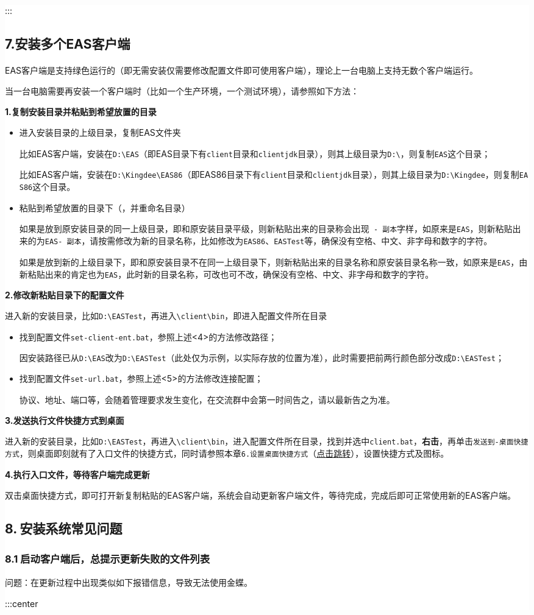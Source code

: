 :::



## 7.安装多个EAS客户端

EAS客户端是支持绿色运行的（即无需安装仅需要修改配置文件即可使用客户端），理论上一台电脑上支持无数个客户端运行。

当一台电脑需要再安装一个客户端时（比如一个生产环境，一个测试环境），请参照如下方法：



**1.复制安装目录并粘贴到希望放置的目录**

- 进入安装目录的上级目录，复制EAS文件夹

  比如EAS客户端，安装在`D:\EAS`（即EAS目录下有`client`目录和`clientjdk`目录），则其上级目录为`D:\`，则复制`EAS`这个目录；

  比如EAS客户端，安装在`D:\Kingdee\EAS86`（即EAS86目录下有`client`目录和`clientjdk`目录），则其上级目录为`D:\Kingdee`，则复制`EAS86`这个目录。

- 粘贴到希望放置的目录下（，并重命名目录）

  如果是放到原安装目录的同一上级目录，即和原安装目录平级，则新粘贴出来的目录称会出现` - 副本`字样，如原来是`EAS`，则新粘贴出来的为`EAS- 副本`，请按需修改为新的目录名称，比如修改为`EAS86`、`EASTest`等，确保没有空格、中文、非字母和数字的字符。

  如果是放到新的上级目录下，即和原安装目录不在同一上级目录下，则新粘贴出来的目录名称和原安装目录名称一致，如原来是`EAS`，由新粘贴出来的肯定也为`EAS`，此时新的目录名称，可改也可不改，确保没有空格、中文、非字母和数字的字符。

**2.修改新粘贴目录下的配置文件**

进入新的安装目录，比如`D:\EASTest`，再进入`\client\bin`，即进入配置文件所在目录

- 找到配置文件`set-client-ent.bat`，参照上述<4>的方法修改路径；

  因安装路径已从`D:\EAS`改为`D:\EASTest`（此处仅为示例，以实际存放的位置为准），此时需要把前两行颜色部分改成`D:\EASTest`；

- 找到配置文件`set-url.bat`，参照上述<5>的方法修改连接配置；

  协议、地址、端口等，会随着管理要求发生变化，在交流群中会第一时间告之，请以最新告之为准。



**3.发送执行文件快捷方式到桌面**

进入新的安装目录，比如`D:\EASTest`，再进入`\client\bin`，进入配置文件所在目录，找到并选中`client.bat`，**右击**，再单击`发送到-桌面快捷方式`，则桌面即刻就有了入口文件的快捷方式，同时请参照本章`6.设置桌面快捷方式`（[点击跳转](#_6-设置桌面快捷方式)），设置快捷方式及图标。

**4.执行入口文件，等待客户端完成更新**

双击桌面快捷方式，即可打开新复制粘贴的EAS客户端，系统会自动更新客户端文件，等待完成，完成后即可正常使用新的EAS客户端。



## 8. 安装系统常见问题



### 8.1 启动客户端后，总提示更新失败的文件列表

问题：在更新过程中出现类似如下报错信息，导致无法使用金蝶。

:::center
